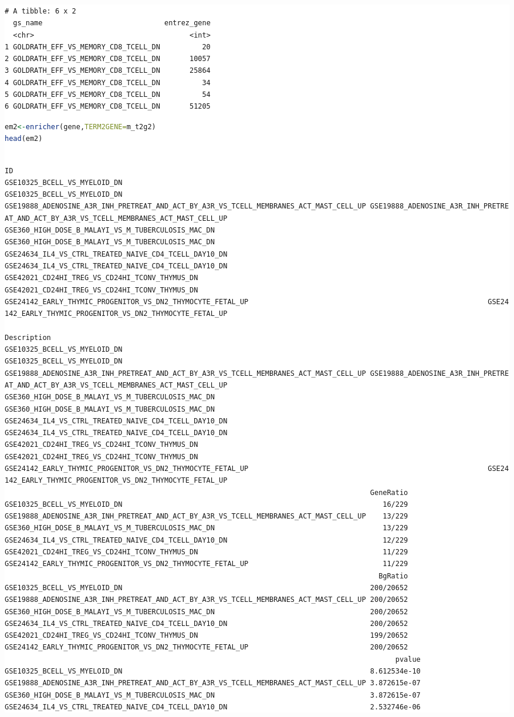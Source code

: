     # A tibble: 6 x 2
      gs_name                             entrez_gene
      <chr>                                     <int>
    1 GOLDRATH_EFF_VS_MEMORY_CD8_TCELL_DN          20
    2 GOLDRATH_EFF_VS_MEMORY_CD8_TCELL_DN       10057
    3 GOLDRATH_EFF_VS_MEMORY_CD8_TCELL_DN       25864
    4 GOLDRATH_EFF_VS_MEMORY_CD8_TCELL_DN          34
    5 GOLDRATH_EFF_VS_MEMORY_CD8_TCELL_DN          54
    6 GOLDRATH_EFF_VS_MEMORY_CD8_TCELL_DN       51205

``` r
em2<-enricher(gene,TERM2GENE=m_t2g2)
head(em2)
```

``` 
                                                                                                                                                                           ID
GSE10325_BCELL_VS_MYELOID_DN                                                                                                                     GSE10325_BCELL_VS_MYELOID_DN
GSE19888_ADENOSINE_A3R_INH_PRETREAT_AND_ACT_BY_A3R_VS_TCELL_MEMBRANES_ACT_MAST_CELL_UP GSE19888_ADENOSINE_A3R_INH_PRETREAT_AND_ACT_BY_A3R_VS_TCELL_MEMBRANES_ACT_MAST_CELL_UP
GSE360_HIGH_DOSE_B_MALAYI_VS_M_TUBERCULOSIS_MAC_DN                                                                         GSE360_HIGH_DOSE_B_MALAYI_VS_M_TUBERCULOSIS_MAC_DN
GSE24634_IL4_VS_CTRL_TREATED_NAIVE_CD4_TCELL_DAY10_DN                                                                   GSE24634_IL4_VS_CTRL_TREATED_NAIVE_CD4_TCELL_DAY10_DN
GSE42021_CD24HI_TREG_VS_CD24HI_TCONV_THYMUS_DN                                                                                 GSE42021_CD24HI_TREG_VS_CD24HI_TCONV_THYMUS_DN
GSE24142_EARLY_THYMIC_PROGENITOR_VS_DN2_THYMOCYTE_FETAL_UP                                                         GSE24142_EARLY_THYMIC_PROGENITOR_VS_DN2_THYMOCYTE_FETAL_UP
                                                                                                                                                                  Description
GSE10325_BCELL_VS_MYELOID_DN                                                                                                                     GSE10325_BCELL_VS_MYELOID_DN
GSE19888_ADENOSINE_A3R_INH_PRETREAT_AND_ACT_BY_A3R_VS_TCELL_MEMBRANES_ACT_MAST_CELL_UP GSE19888_ADENOSINE_A3R_INH_PRETREAT_AND_ACT_BY_A3R_VS_TCELL_MEMBRANES_ACT_MAST_CELL_UP
GSE360_HIGH_DOSE_B_MALAYI_VS_M_TUBERCULOSIS_MAC_DN                                                                         GSE360_HIGH_DOSE_B_MALAYI_VS_M_TUBERCULOSIS_MAC_DN
GSE24634_IL4_VS_CTRL_TREATED_NAIVE_CD4_TCELL_DAY10_DN                                                                   GSE24634_IL4_VS_CTRL_TREATED_NAIVE_CD4_TCELL_DAY10_DN
GSE42021_CD24HI_TREG_VS_CD24HI_TCONV_THYMUS_DN                                                                                 GSE42021_CD24HI_TREG_VS_CD24HI_TCONV_THYMUS_DN
GSE24142_EARLY_THYMIC_PROGENITOR_VS_DN2_THYMOCYTE_FETAL_UP                                                         GSE24142_EARLY_THYMIC_PROGENITOR_VS_DN2_THYMOCYTE_FETAL_UP
                                                                                       GeneRatio
GSE10325_BCELL_VS_MYELOID_DN                                                              16/229
GSE19888_ADENOSINE_A3R_INH_PRETREAT_AND_ACT_BY_A3R_VS_TCELL_MEMBRANES_ACT_MAST_CELL_UP    13/229
GSE360_HIGH_DOSE_B_MALAYI_VS_M_TUBERCULOSIS_MAC_DN                                        13/229
GSE24634_IL4_VS_CTRL_TREATED_NAIVE_CD4_TCELL_DAY10_DN                                     12/229
GSE42021_CD24HI_TREG_VS_CD24HI_TCONV_THYMUS_DN                                            11/229
GSE24142_EARLY_THYMIC_PROGENITOR_VS_DN2_THYMOCYTE_FETAL_UP                                11/229
                                                                                         BgRatio
GSE10325_BCELL_VS_MYELOID_DN                                                           200/20652
GSE19888_ADENOSINE_A3R_INH_PRETREAT_AND_ACT_BY_A3R_VS_TCELL_MEMBRANES_ACT_MAST_CELL_UP 200/20652
GSE360_HIGH_DOSE_B_MALAYI_VS_M_TUBERCULOSIS_MAC_DN                                     200/20652
GSE24634_IL4_VS_CTRL_TREATED_NAIVE_CD4_TCELL_DAY10_DN                                  200/20652
GSE42021_CD24HI_TREG_VS_CD24HI_TCONV_THYMUS_DN                                         199/20652
GSE24142_EARLY_THYMIC_PROGENITOR_VS_DN2_THYMOCYTE_FETAL_UP                             200/20652
                                                                                             pvalue
GSE10325_BCELL_VS_MYELOID_DN                                                           8.612534e-10
GSE19888_ADENOSINE_A3R_INH_PRETREAT_AND_ACT_BY_A3R_VS_TCELL_MEMBRANES_ACT_MAST_CELL_UP 3.872615e-07
GSE360_HIGH_DOSE_B_MALAYI_VS_M_TUBERCULOSIS_MAC_DN                                     3.872615e-07
GSE24634_IL4_VS_CTRL_TREATED_NAIVE_CD4_TCELL_DAY10_DN                                  2.532746e-06
```